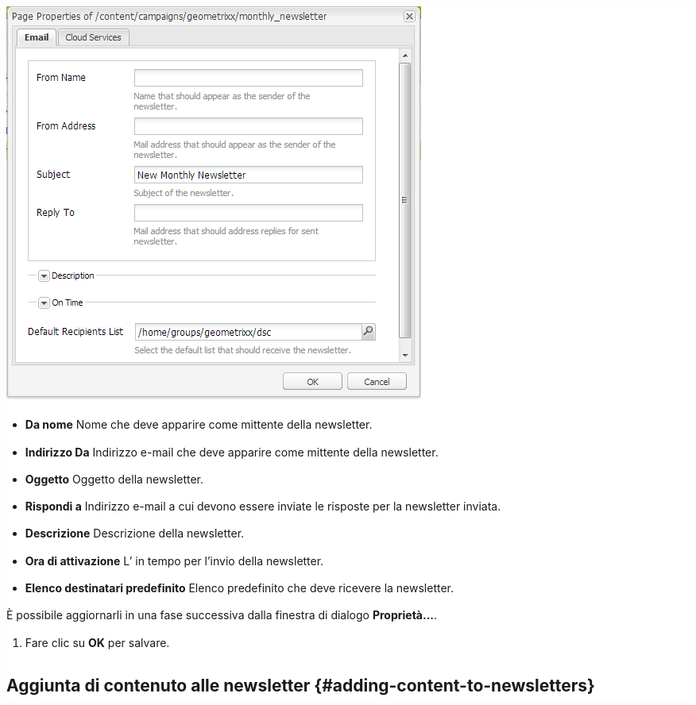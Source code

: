    ![Finestra di dialogo proprietà pagina](assets/mcm_newnewsletterdialog.png)

   * **Da nome**
Nome che deve apparire come mittente della newsletter.

   * **Indirizzo Da**
Indirizzo e-mail che deve apparire come mittente della newsletter.

   * **Oggetto**
Oggetto della newsletter.

   * **Rispondi a**
Indirizzo e-mail a cui devono essere inviate le risposte per la newsletter inviata.

   * **Descrizione**
Descrizione della newsletter.

   * **Ora di attivazione**
L’ in tempo per l’invio della newsletter.

   * **Elenco destinatari predefinito**
Elenco predefinito che deve ricevere la newsletter.

   È possibile aggiornarli in una fase successiva dalla finestra di dialogo **Proprietà...**.

1. Fare clic su **OK** per salvare.

## Aggiunta di contenuto alle newsletter {#adding-content-to-newsletters}

